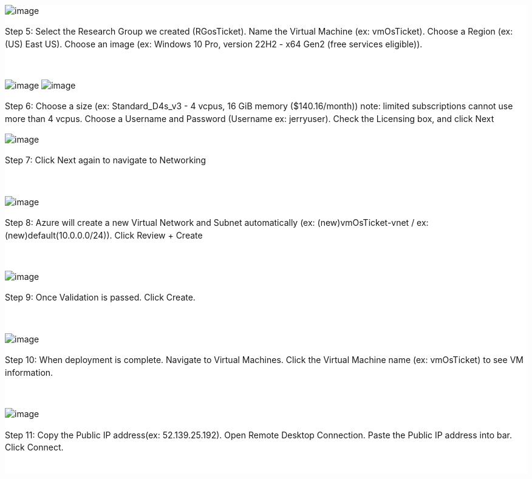 
![image](https://github.com/kiesun01/osticket-prereqs/assets/132006466/c4269b79-19f9-4746-9b22-743e7ab7d931)
<p>
Step 5: Select the Research Group we created (RGosTicket). Name the Virtual Machine (ex: vmOsTicket). Choose a Region (ex: (US) East US). Choose an image (ex: Windows 10 Pro, version 22H2 - x64 Gen2 (free services eligible)). 
</p>
<br />


![image](https://github.com/kiesun01/osticket-prereqs/assets/132006466/a51d78e1-458d-403a-8f9e-5f7f164b6849)
![image](https://github.com/kiesun01/osticket-prereqs/assets/132006466/a3e38542-b06f-4247-b9d5-fc1673646370)
<p>
Step 6: Choose a size (ex: Standard_D4s_v3 - 4 vcpus, 16 GiB memory ($140.16/month)) note: limited subscriptions cannot use more than 4 vcpus. Choose a Username and Password (Username ex: jerryuser). Check the Licensing box, and click Next


![image](https://github.com/kiesun01/osticket-prereqs/assets/132006466/b6f5b5bc-f0a2-4142-9533-f91dfa1c9815)
<p>
Step 7: Click Next again to navigate to Networking
</p>
<br />


![image](https://github.com/kiesun01/osticket-prereqs/assets/132006466/a30a7ead-dc23-4b68-820c-f658cf0c5fc1)
<p>
Step 8: Azure will create a new Virtual Network and Subnet automatically (ex: (new)vmOsTicket-vnet / ex: (new)default(10.0.0.0/24)). Click Review + Create
</p>
<br />


![image](https://github.com/kiesun01/osticket-prereqs/assets/132006466/edbb20ca-5790-41c5-8c67-9b6076f73e2e)
<p>
Step 9: Once Validation is passed. Click Create.
</p>
<br />


![image](https://github.com/kiesun01/osticket-prereqs/assets/132006466/113e3ca2-6c80-4501-8669-54b7ceb84696)
<p>
Step 10: When deployment is complete. Navigate to Virtual Machines. Click the Virtual Machine name (ex: vmOsTicket) to see VM information.
</p>
<br />


![image](https://github.com/kiesun01/osticket-prereqs/assets/132006466/5ee3dafc-4b46-4a98-9b19-f978e25bdd86)
<p>
Step 11: Copy the Public IP address(ex: 52.139.25.192). Open Remote Desktop Connection. Paste the Public IP address into bar. Click Connect.
</p>
<br />
